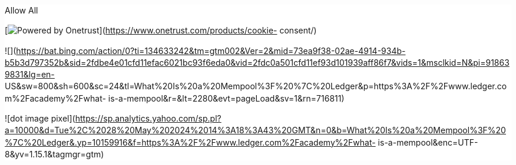 Allow All

[![Powered by
Onetrust](https://cdn.cookielaw.org/logos/static/powered_by_logo.svg)](https://www.onetrust.com/products/cookie-
consent/)

![](https://bat.bing.com/action/0?ti=134633242&tm=gtm002&Ver=2&mid=73ea9f38-02ae-4914-934b-b5b3d797352b&sid=2fdbe4e01cfd11efac6021bc93f6eda0&vid=2fdc0a501cfd11ef93d101939aff86f7&vids=1&msclkid=N&pi=918639831&lg=en-
US&sw=800&sh=600&sc=24&tl=What%20Is%20a%20Mempool%3F%20%7C%20Ledger&p=https%3A%2F%2Fwww.ledger.com%2Facademy%2Fwhat-
is-a-mempool&r=&lt=2280&evt=pageLoad&sv=1&rn=716811)

![dot image
pixel](https://sp.analytics.yahoo.com/sp.pl?a=10000&d=Tue%2C%2028%20May%202024%2014%3A18%3A43%20GMT&n=0&b=What%20Is%20a%20Mempool%3F%20%7C%20Ledger&.yp=10159916&f=https%3A%2F%2Fwww.ledger.com%2Facademy%2Fwhat-
is-a-mempool&enc=UTF-8&yv=1.15.1&tagmgr=gtm)


